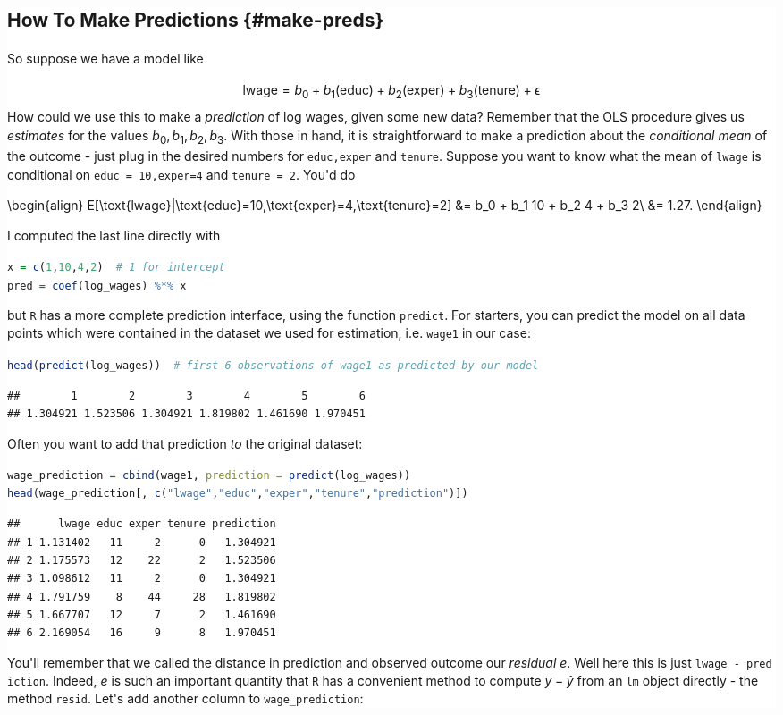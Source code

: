 ## How To Make Predictions {#make-preds}

So suppose we have a model like 

$$\text{lwage} = b_0 + b_{1}(\text{educ}) + b_{2}(\text{exper}) + b_{3}(\text{tenure}) + \epsilon$$
How could we use this to make a *prediction* of log wages, given some new data? Remember that the OLS procedure gives us *estimates* for the values $b_0,b_1, b_2,b_3$. With those in hand, it is straightforward to make a prediction about the *conditional mean* of the outcome - just plug in the desired numbers for `educ,exper` and `tenure`. Suppose you want to know what the mean of `lwage` is conditional on `educ = 10,exper=4` and `tenure = 2`. You'd do

\begin{align}
E[\text{lwage}|\text{educ}=10,\text{exper}=4,\text{tenure}=2] &= b_0 + b_1  10 + b_2 4 + b_3  2\\
&= 1.27.
\end{align}

I computed the last line directly with


```r
x = c(1,10,4,2)  # 1 for intercept
pred = coef(log_wages) %*% x
```

but `R` has a more complete prediction interface, using the function `predict`. For starters, you can predict the model on all data points which were contained in the dataset we used for estimation, i.e. `wage1` in our case:


```r
head(predict(log_wages))  # first 6 observations of wage1 as predicted by our model
```

```
##        1        2        3        4        5        6 
## 1.304921 1.523506 1.304921 1.819802 1.461690 1.970451
```

Often you want to add that prediction *to* the original dataset:


```r
wage_prediction = cbind(wage1, prediction = predict(log_wages))
head(wage_prediction[, c("lwage","educ","exper","tenure","prediction")])
```

```
##      lwage educ exper tenure prediction
## 1 1.131402   11     2      0   1.304921
## 2 1.175573   12    22      2   1.523506
## 3 1.098612   11     2      0   1.304921
## 4 1.791759    8    44     28   1.819802
## 5 1.667707   12     7      2   1.461690
## 6 2.169054   16     9      8   1.970451
```

You'll remember that we called the distance in prediction and observed outcome our *residual* $e$. Well here this is just `lwage - prediction`. Indeed, $e$ is such an important quantity that `R` has a convenient method to compute $y - \hat{y}$ from an `lm` object directly - the method `resid`. Let's add another column to `wage_prediction`: 
